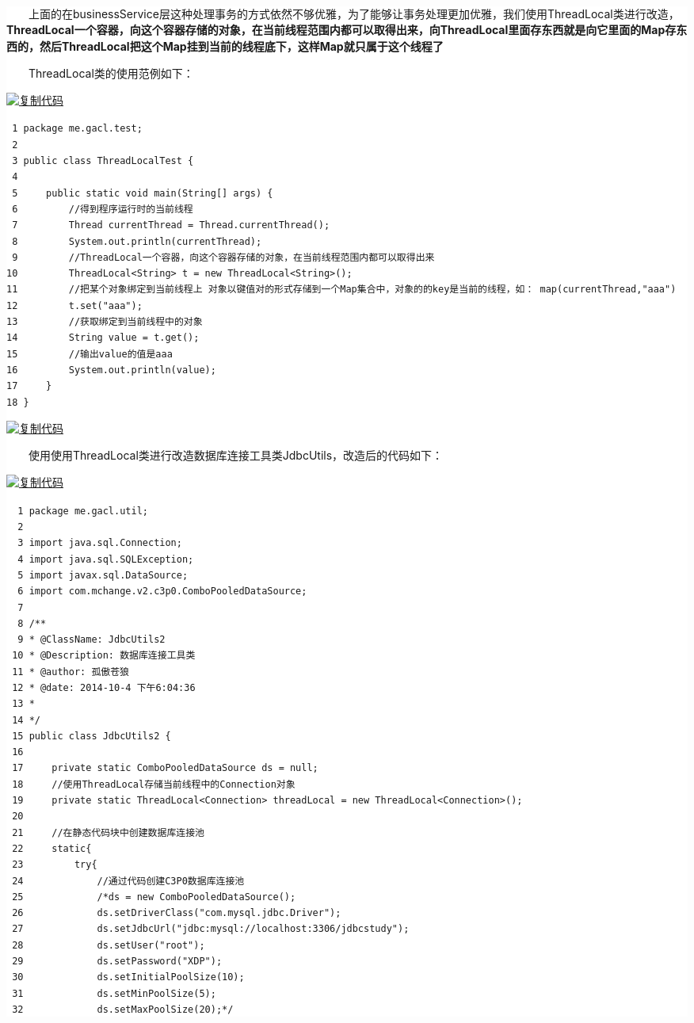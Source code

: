 　　上面的在businessService层这种处理事务的方式依然不够优雅，为了能够让事务处理更加优雅，我们使用ThreadLocal类进行改造，**ThreadLocal一个容器，向这个容器存储的对象，在当前线程范围内都可以取得出来，向ThreadLocal里面存东西就是向它里面的Map存东西的，然后ThreadLocal把这个Map挂到当前的线程底下，这样Map就只属于这个线程了**

　　ThreadLocal类的使用范例如下：

[![复制代码](https://common.cnblogs.com/images/copycode.gif)](javascript:void(0);)

```
 1 package me.gacl.test;
 2 
 3 public class ThreadLocalTest {
 4 
 5     public static void main(String[] args) {
 6         //得到程序运行时的当前线程
 7         Thread currentThread = Thread.currentThread();
 8         System.out.println(currentThread);
 9         //ThreadLocal一个容器，向这个容器存储的对象，在当前线程范围内都可以取得出来
10         ThreadLocal<String> t = new ThreadLocal<String>();
11         //把某个对象绑定到当前线程上 对象以键值对的形式存储到一个Map集合中，对象的的key是当前的线程，如： map(currentThread,"aaa")
12         t.set("aaa");
13         //获取绑定到当前线程中的对象
14         String value = t.get();
15         //输出value的值是aaa
16         System.out.println(value);
17     }
18 }
```

[![复制代码](https://common.cnblogs.com/images/copycode.gif)](javascript:void(0);)

　　使用使用ThreadLocal类进行改造数据库连接工具类JdbcUtils，改造后的代码如下：

[![复制代码](https://common.cnblogs.com/images/copycode.gif)](javascript:void(0);)

```
  1 package me.gacl.util;
  2 
  3 import java.sql.Connection;
  4 import java.sql.SQLException;
  5 import javax.sql.DataSource;
  6 import com.mchange.v2.c3p0.ComboPooledDataSource;
  7 
  8 /**
  9 * @ClassName: JdbcUtils2
 10 * @Description: 数据库连接工具类
 11 * @author: 孤傲苍狼
 12 * @date: 2014-10-4 下午6:04:36
 13 *
 14 */ 
 15 public class JdbcUtils2 {
 16     
 17     private static ComboPooledDataSource ds = null;
 18     //使用ThreadLocal存储当前线程中的Connection对象
 19     private static ThreadLocal<Connection> threadLocal = new ThreadLocal<Connection>();
 20     
 21     //在静态代码块中创建数据库连接池
 22     static{
 23         try{
 24             //通过代码创建C3P0数据库连接池
 25             /*ds = new ComboPooledDataSource();
 26             ds.setDriverClass("com.mysql.jdbc.Driver");
 27             ds.setJdbcUrl("jdbc:mysql://localhost:3306/jdbcstudy");
 28             ds.setUser("root");
 29             ds.setPassword("XDP");
 30             ds.setInitialPoolSize(10);
 31             ds.setMinPoolSize(5);
 32             ds.setMaxPoolSize(20);*/
```